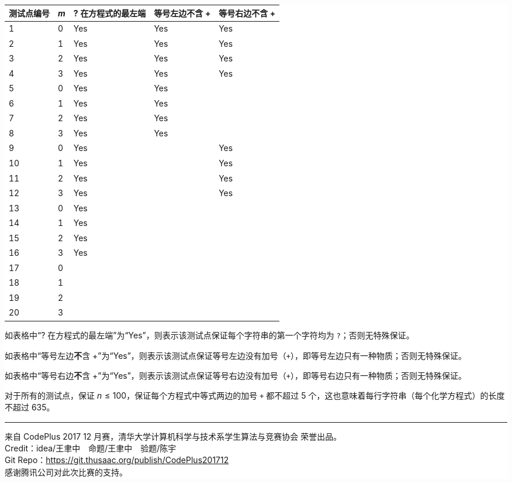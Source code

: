 | 测试点编号 | $m$ | ? 在方程式的最左端 | 等号左边不含 + | 等号右边不含 + |
|-|-|-|-|-|
| 1 | $0$ | Yes | Yes | Yes |
| 2 | $1$ | Yes | Yes | Yes |
| 3 | $2$ | Yes | Yes | Yes |
| 4 | $3$ | Yes | Yes | Yes |
| 5 | $0$ | Yes | Yes |  |
| 6 | $1$ | Yes | Yes |  |
| 7 | $2$ | Yes | Yes |  |
| 8 | $3$ | Yes | Yes |  |
| 9 | $0$ | Yes |  | Yes |
| 10 | $1$ | Yes |  | Yes |
| 11 | $2$ | Yes |  | Yes |
| 12 | $3$ | Yes |  | Yes |
| 13 | $0$ | Yes |  |  |
| 14 | $1$ | Yes |  |  |
| 15 | $2$ | Yes |  |  |
| 16 | $3$ | Yes |  |  |
| 17 | $0$ |  |  |  |
| 18 | $1$ |  |  |  |
| 19 | $2$ |  |  |  |
| 20 | $3$ |  |  |  |



 

如表格中“? 在方程式的最左端”为“Yes”，则表示该测试点保证每个字符串的第一个字符均为 `?`；否则无特殊保证。

如表格中“等号左边**不**含 +”为“Yes”，则表示该测试点保证等号左边没有加号（`+`），即等号左边只有一种物质；否则无特殊保证。

如表格中“等号右边**不**含 +”为“Yes”，则表示该测试点保证等号右边没有加号（`+`），即等号右边只有一种物质；否则无特殊保证。

对于所有的测试点，保证 $n\leq 100$，保证每个方程式中等式两边的加号 `+` 都不超过 $5$ 个，这也意味着每行字符串（每个化学方程式）的长度不超过 $635$。

<hr style='color: #ddd; margin-bottom: 1em'>

来自 CodePlus 2017 12 月赛，清华大学计算机科学与技术系学生算法与竞赛协会 荣誉出品。  
Credit：idea/王聿中　命题/王聿中　验题/陈宇  
Git Repo：https://git.thusaac.org/publish/CodePlus201712  
感谢腾讯公司对此次比赛的支持。

